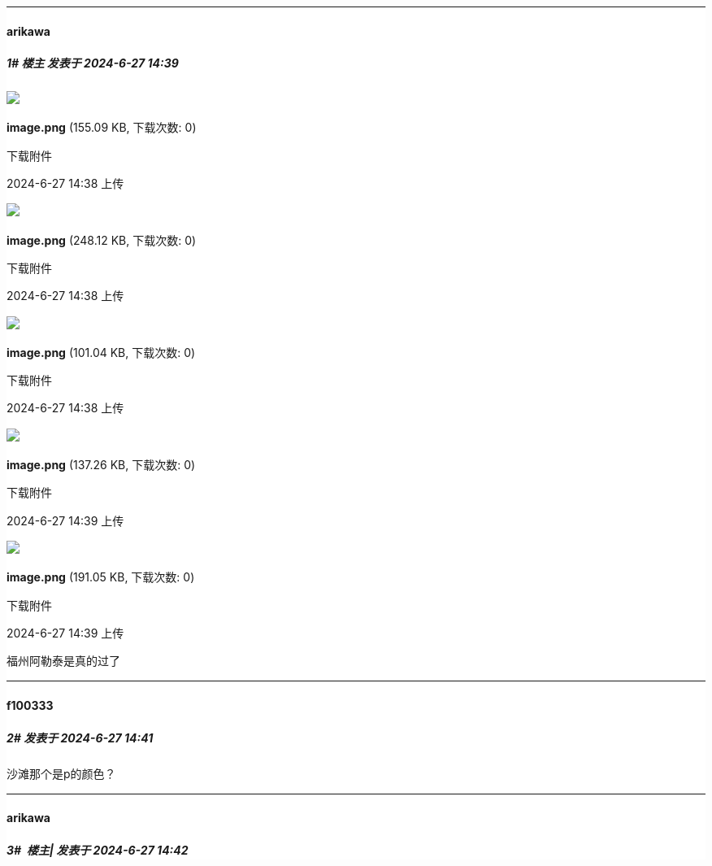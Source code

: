﻿
*****

####  arikawa  
##### 1#       楼主       发表于 2024-6-27 14:39

<img src="https://img.saraba1st.com/forum/202406/27/143822l23r0omrrt2ze0h6.png" referrerpolicy="no-referrer">

<strong>image.png</strong> (155.09 KB, 下载次数: 0)

下载附件

2024-6-27 14:38 上传

<img src="https://img.saraba1st.com/forum/202406/27/143835jc2fie03za5sg5gs.png" referrerpolicy="no-referrer">

<strong>image.png</strong> (248.12 KB, 下载次数: 0)

下载附件

2024-6-27 14:38 上传

<img src="https://img.saraba1st.com/forum/202406/27/143844wqtebbpvzpyrrxny.png" referrerpolicy="no-referrer">

<strong>image.png</strong> (101.04 KB, 下载次数: 0)

下载附件

2024-6-27 14:38 上传

<img src="https://img.saraba1st.com/forum/202406/27/143905v8587bgjs57zg60l.png" referrerpolicy="no-referrer">

<strong>image.png</strong> (137.26 KB, 下载次数: 0)

下载附件

2024-6-27 14:39 上传

<img src="https://img.saraba1st.com/forum/202406/27/143916dv1qz2wwhqvqqwvm.png" referrerpolicy="no-referrer">

<strong>image.png</strong> (191.05 KB, 下载次数: 0)

下载附件

2024-6-27 14:39 上传

福州阿勒泰是真的过了

*****

####  f100333  
##### 2#       发表于 2024-6-27 14:41

沙滩那个是p的颜色？

*****

####  arikawa  
##### 3#         楼主| 发表于 2024-6-27 14:42
